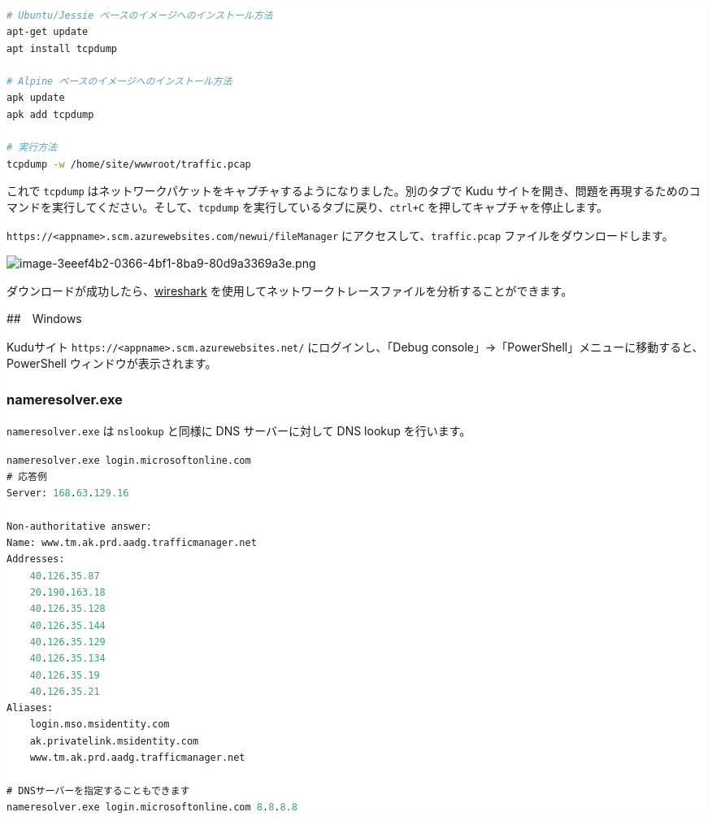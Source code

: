 ```bash
# Ubuntu/Jessie ベースのイメージへのインストール方法
apt-get update
apt install tcpdump

# Alpine ベースのイメージへのインストール方法
apk update
apk add tcpdump

# 実行方法
tcpdump -w /home/site/wwwroot/traffic.pcap
```
 
これで `tcpdump` はネットワークパケットをキャプチャするようになりました。別のタブで Kudu サイトを開き、問題を再現するためのコマンドを実行してください。そして、`tcpdump` を実行しているタブに戻り、`ctrl+C` を押してキャプチャを停止します。 

`https://<appname>.scm.azurewebsites.com/newui/fileManager` にアクセスして、`traffic.pcap` ファイルをダウンロードします。

![image-3eeef4b2-0366-4bf1-8ba9-80d9a3369a3e.png]({{site.baseurl}}/media/2024/03/image-3eeef4b2-0366-4bf1-8ba9-80d9a3369a3e.png)
	
ダウンロードが成功したら、[wireshark](https://www.wireshark.org/) を使用してネットワークトレースファイルを分析することができます。

##　Windows

Kuduサイト `https://<appname>.scm.azurewebsites.net/` にログインし、「Debug console」->「PowerShell」メニューに移動すると、PowerShell ウィンドウが表示されます。

### nameresolver.exe

`nameresolver.exe` は `nslookup` と同様に DNS サーバーに対して DNS lookup を行います。

```ps
nameresolver.exe login.microsoftonline.com 
# 応答例
Server: 168.63.129.16

Non-authoritative answer:
Name: www.tm.ak.prd.aadg.trafficmanager.net
Addresses: 
	40.126.35.87
	20.190.163.18
	40.126.35.128
	40.126.35.144
	40.126.35.129
	40.126.35.134
	40.126.35.19
	40.126.35.21
Aliases: 
	login.mso.msidentity.com
	ak.privatelink.msidentity.com
	www.tm.ak.prd.aadg.trafficmanager.net

# DNSサーバーを指定することもできます
nameresolver.exe login.microsoftonline.com 8.8.8.8
```
